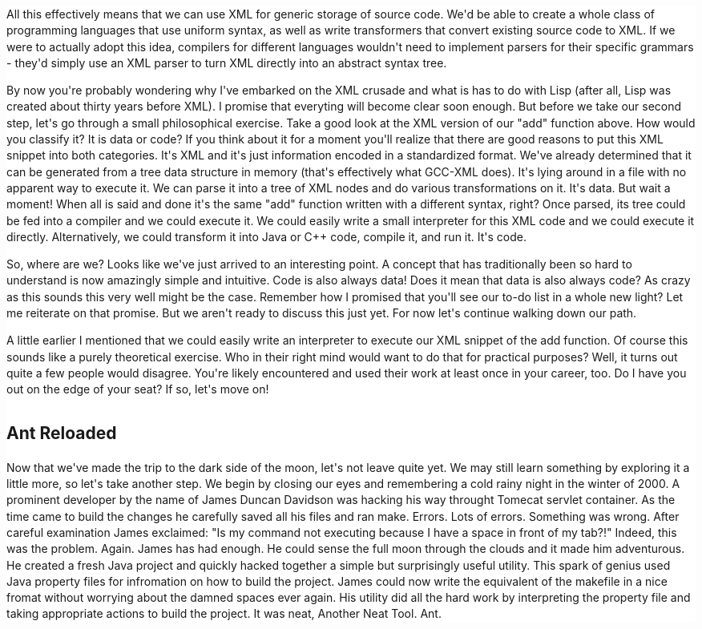 All this effectively means that we can use XML for generic storage of source
code. We'd be able to create a whole class of programming languages that use
uniform syntax, as well as write transformers that convert existing source code
to XML. If we were to actually adopt this idea, compilers for different
languages wouldn't need to implement parsers for their specific grammars -
they'd simply use an XML parser to turn XML directly into an abstract syntax
tree.

By now you're probably wondering why I've embarked on the XML crusade and what
is has to do with Lisp (after all, Lisp was created about thirty years before
XML). I promise that everyting will become clear soon enough. But before we take
our second step, let's go through a small philosophical exercise. Take a good
look at the XML version of our "add" function above. How would you classify it?
It is data or code? If you think about it for a moment you'll realize that there
are good reasons to put this XML snippet into both categories. It's XML and it's
just information encoded in a standardized format. We've already determined that
it can be generated from a tree data structure in memory (that's effectively
what GCC-XML does). It's lying around in a file with no apparent way to execute
it. We can parse it into a tree of XML nodes and do various transformations on
it. It's data. But wait a moment! When all is said and done it's the same "add"
function written with a different syntax, right? Once parsed, its tree could be
fed into a compiler and we could execute it. We could easily write a small
interpreter for this XML code and we could execute it directly. Alternatively,
we could transform it into Java or C++ code, compile it, and run it. It's code.

So, where are we? Looks like we've just arrived to an interesting point. A
concept that has traditionally been so hard to understand is now amazingly
simple and intuitive. Code is also always data! Does it mean that data is also
always code? As crazy as this sounds this very well might be the case. Remember
how I promised that you'll see our to-do list in a whole new light? Let me
reiterate on that promise. But we aren't ready to discuss this just yet. For now
let's continue walking down our path.

A little earlier I mentioned that we could easily write an interpreter to
execute our XML snippet of the add function. Of course this sounds like a purely
theoretical exercise. Who in their right mind would want to do that for
practical purposes? Well, it turns out quite a few people would disagree. You're
likely encountered and used their work at least once in your career, too. Do I
have you out on the edge of your seat? If so, let's move on!


## Ant Reloaded

Now that we've made the trip to the dark side of the moon, let's not leave quite
yet. We may still learn something by exploring it a little more, so let's take
another step. We begin by closing our eyes and remembering a cold rainy night in
the winter of 2000. A prominent developer by the name of James Duncan Davidson
was hacking his way throught Tomecat servlet container. As the time came to
build the changes he carefully saved all his files and ran make. Errors. Lots of
errors. Something was wrong. After careful examination James exclaimed: "Is my
command not executing because I have a space in front of my tab?!" Indeed, this
was the problem. Again. James has had enough. He could sense the full moon
through the clouds and it made him adventurous. He created a fresh Java project
and quickly hacked together a simple but surprisingly useful utility. This spark
of genius used Java property files for infromation on how to build the project.
James could now write the equivalent of the makefile in a nice fromat without
worrying about the damned spaces ever again. His utility did all the hard work
by interpreting the property file and taking appropriate actions to build the
project. It was neat, Another Neat Tool. Ant.
